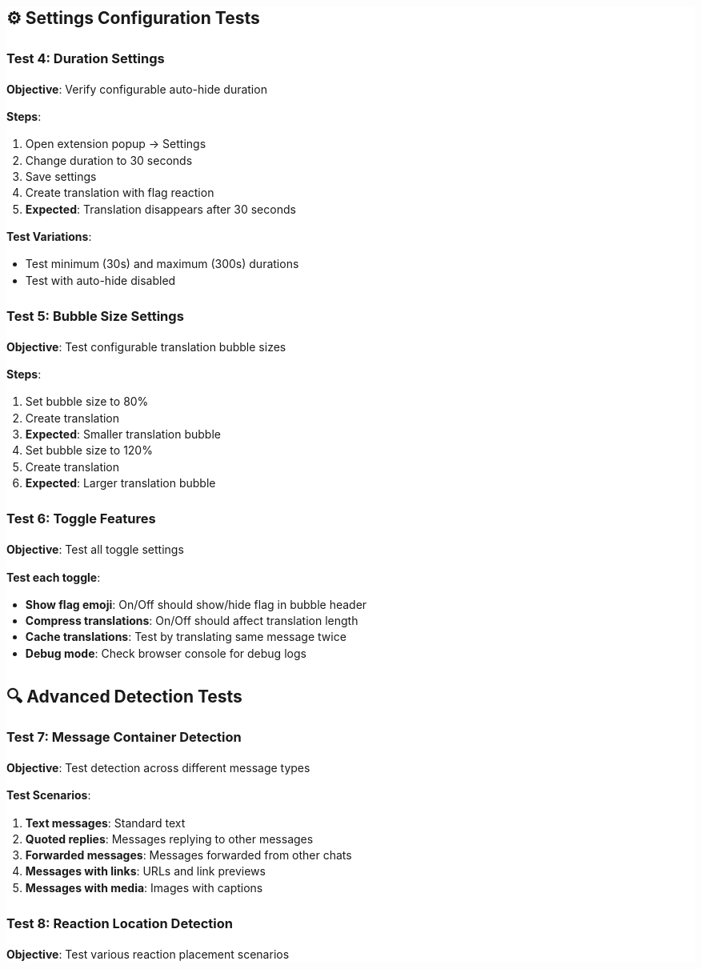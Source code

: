 ## ⚙️ Settings Configuration Tests

### Test 4: Duration Settings
**Objective**: Verify configurable auto-hide duration

**Steps**:
1. Open extension popup → Settings
2. Change duration to 30 seconds
3. Save settings
4. Create translation with flag reaction
5. **Expected**: Translation disappears after 30 seconds

**Test Variations**:
- Test minimum (30s) and maximum (300s) durations
- Test with auto-hide disabled

### Test 5: Bubble Size Settings
**Objective**: Test configurable translation bubble sizes

**Steps**:
1. Set bubble size to 80%
2. Create translation
3. **Expected**: Smaller translation bubble
4. Set bubble size to 120%
5. Create translation
6. **Expected**: Larger translation bubble

### Test 6: Toggle Features
**Objective**: Test all toggle settings

**Test each toggle**:
- **Show flag emoji**: On/Off should show/hide flag in bubble header
- **Compress translations**: On/Off should affect translation length
- **Cache translations**: Test by translating same message twice
- **Debug mode**: Check browser console for debug logs

## 🔍 Advanced Detection Tests

### Test 7: Message Container Detection
**Objective**: Test detection across different message types

**Test Scenarios**:
1. **Text messages**: Standard text
2. **Quoted replies**: Messages replying to other messages  
3. **Forwarded messages**: Messages forwarded from other chats
4. **Messages with links**: URLs and link previews
5. **Messages with media**: Images with captions

### Test 8: Reaction Location Detection
**Objective**: Test various reaction placement scenarios
